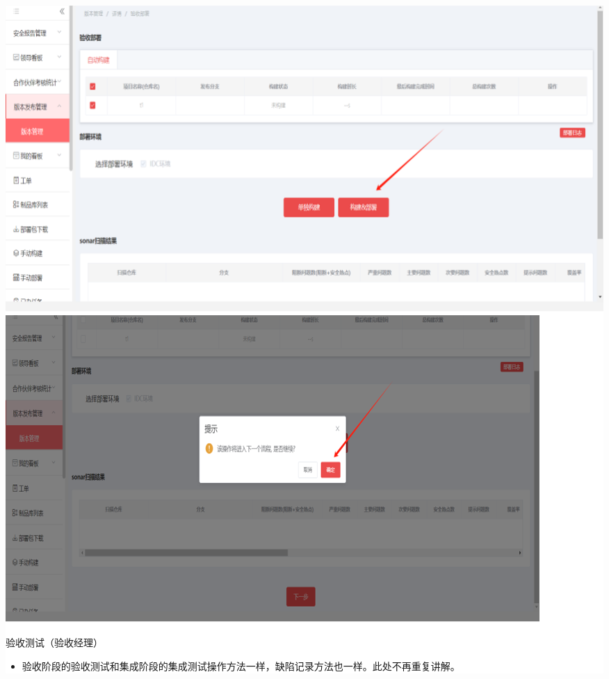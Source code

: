 ![image](../.aassets/devops57.png) ![image](../.aassets/devops58.png)

验收测试（验收经理） 

* 验收阶段的验收测试和集成阶段的集成测试操作方法一样，缺陷记录方法也一样。此处不再重复讲解。 
